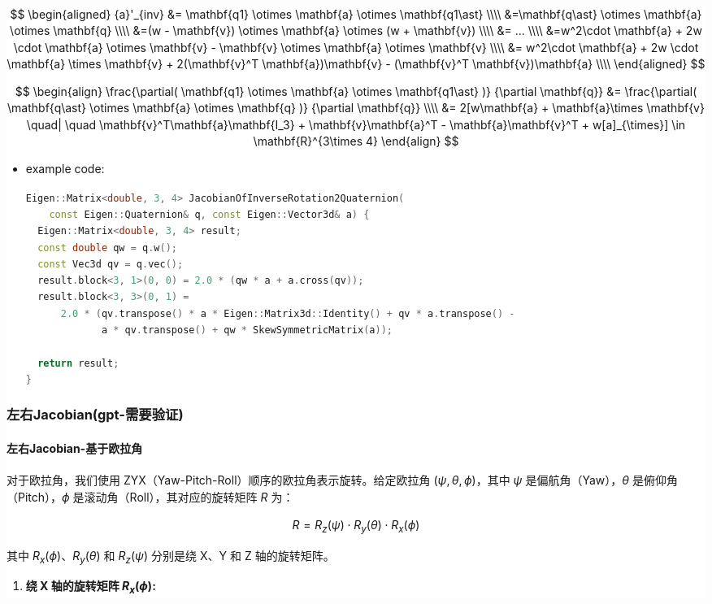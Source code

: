 $$
\begin{aligned}
 {a}'_{inv} &=  \mathbf{q1} \otimes \mathbf{a} \otimes \mathbf{q1\ast} \\\\
 &=\mathbf{q\ast} \otimes \mathbf{a} \otimes \mathbf{q} \\\\
 &=(w - \mathbf{v}) \otimes \mathbf{a} \otimes (w + \mathbf{v}) \\\\
 &= ... \\\\
 &=w^2\cdot \mathbf{a} + 2w \cdot \mathbf{a} \otimes \mathbf{v} - \mathbf{v} \otimes \mathbf{a} \otimes \mathbf{v} \\\\
 &= w^2\cdot \mathbf{a} + 2w \cdot \mathbf{a} \times \mathbf{v} + 2(\mathbf{v}^T \mathbf{a})\mathbf{v} - (\mathbf{v}^T \mathbf{v})\mathbf{a} \\\\
\end{aligned}
$$

$$
\begin{align}
 \frac{\partial( \mathbf{q1} \otimes \mathbf{a} \otimes \mathbf{q1\ast} )} {\partial \mathbf{q}} &=
 \frac{\partial( \mathbf{q\ast} \otimes \mathbf{a} \otimes \mathbf{q} )} {\partial \mathbf{q}} \\\\
 &= 2[w\mathbf{a} + \mathbf{a}\times \mathbf{v} \quad| \quad  
 \mathbf{v}^T\mathbf{a}\mathbf{I_3} + \mathbf{v}\mathbf{a}^T - \mathbf{a}\mathbf{v}^T + w[a]_{\times}] \in \mathbf{R}^{3\times 4} 
\end{align}
$$
  

- example code:

  ```cpp
  Eigen::Matrix<double, 3, 4> JacobianOfInverseRotation2Quaternion(
      const Eigen::Quaternion& q, const Eigen::Vector3d& a) {
    Eigen::Matrix<double, 3, 4> result;
    const double qw = q.w();
    const Vec3d qv = q.vec();
    result.block<3, 1>(0, 0) = 2.0 * (qw * a + a.cross(qv));
    result.block<3, 3>(0, 1) =
        2.0 * (qv.transpose() * a * Eigen::Matrix3d::Identity() + qv * a.transpose() -
               a * qv.transpose() + qw * SkewSymmetricMatrix(a));
  
    return result;
  }
  ```

### 左右Jacobian(gpt-需要验证)
#### 左右Jacobian-基于欧拉角
对于欧拉角，我们使用 ZYX（Yaw-Pitch-Roll）顺序的欧拉角表示旋转。给定欧拉角 $(\psi, \theta, \phi)$，其中 $\psi$ 是偏航角（Yaw），$\theta$ 是俯仰角（Pitch），$\phi$ 是滚动角（Roll），其对应的旋转矩阵 $R$ 为：

$$
R = R_z(\psi) \cdot R_y(\theta) \cdot R_x(\phi)
$$

其中 $R_x(\phi)$、$R_y(\theta)$ 和 $R_z(\psi)$ 分别是绕 X、Y 和 Z 轴的旋转矩阵。

1. **绕 X 轴的旋转矩阵 $R_x(\phi)$:**
